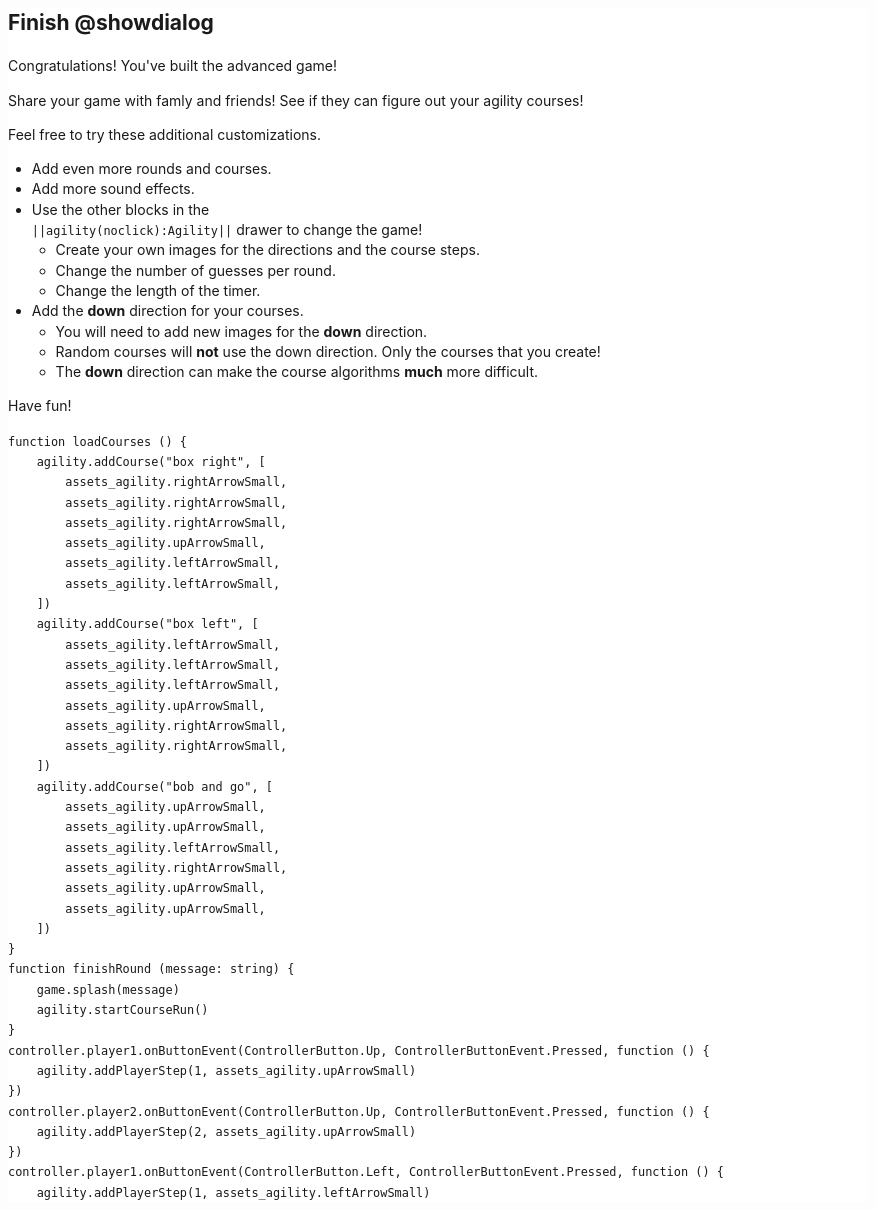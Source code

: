 ## Finish @showdialog

Congratulations! You've built the advanced game!

Share your game with famly and friends! See if they can figure out
your agility courses!

Feel free to try these additional customizations.

-   Add even more rounds and courses.
-   Add more sound effects.
-   Use the other blocks in the   
``||agility(noclick):Agility||`` drawer to change the game!
    -   Create your own images for the directions and the course steps.
    -   Change the number of guesses per round.
    -   Change the length of the timer.
-   Add the **down** direction for your courses.
    -   You will need to add new images for the **down** direction.
    -   Random courses will **not** use the down direction.
    Only the courses that you create!
    -   The **down** direction can make the course algorithms
    **much** more difficult.

Have fun!

```template
function loadCourses () {
	agility.addCourse("box right", [
		assets_agility.rightArrowSmall,
		assets_agility.rightArrowSmall,
		assets_agility.rightArrowSmall,
		assets_agility.upArrowSmall,
		assets_agility.leftArrowSmall,
		assets_agility.leftArrowSmall,
	])
	agility.addCourse("box left", [
		assets_agility.leftArrowSmall,
		assets_agility.leftArrowSmall,
		assets_agility.leftArrowSmall,
		assets_agility.upArrowSmall,
		assets_agility.rightArrowSmall,
		assets_agility.rightArrowSmall,
	])
	agility.addCourse("bob and go", [
		assets_agility.upArrowSmall,
		assets_agility.upArrowSmall,
		assets_agility.leftArrowSmall,
		assets_agility.rightArrowSmall,
		assets_agility.upArrowSmall,
		assets_agility.upArrowSmall,
	])
}
function finishRound (message: string) {
    game.splash(message)
    agility.startCourseRun()
}
controller.player1.onButtonEvent(ControllerButton.Up, ControllerButtonEvent.Pressed, function () {
    agility.addPlayerStep(1, assets_agility.upArrowSmall)
})
controller.player2.onButtonEvent(ControllerButton.Up, ControllerButtonEvent.Pressed, function () {
    agility.addPlayerStep(2, assets_agility.upArrowSmall)
})
controller.player1.onButtonEvent(ControllerButton.Left, ControllerButtonEvent.Pressed, function () {
    agility.addPlayerStep(1, assets_agility.leftArrowSmall)
```